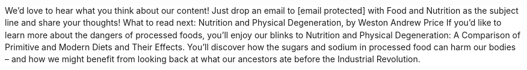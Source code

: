 We’d love to hear what you think about our content! Just drop an email to [email protected] with Food and Nutrition as the subject line and share your thoughts!
What to read next: Nutrition and Physical Degeneration, by Weston Andrew Price
If you’d like to learn more about the dangers of processed foods, you’ll enjoy our blinks to Nutrition and Physical Degeneration: A Comparison of Primitive and Modern Diets and Their Effects. You’ll discover how the sugars and sodium in processed food can harm our bodies – and how we might benefit from looking back at what our ancestors ate before the Industrial Revolution.

